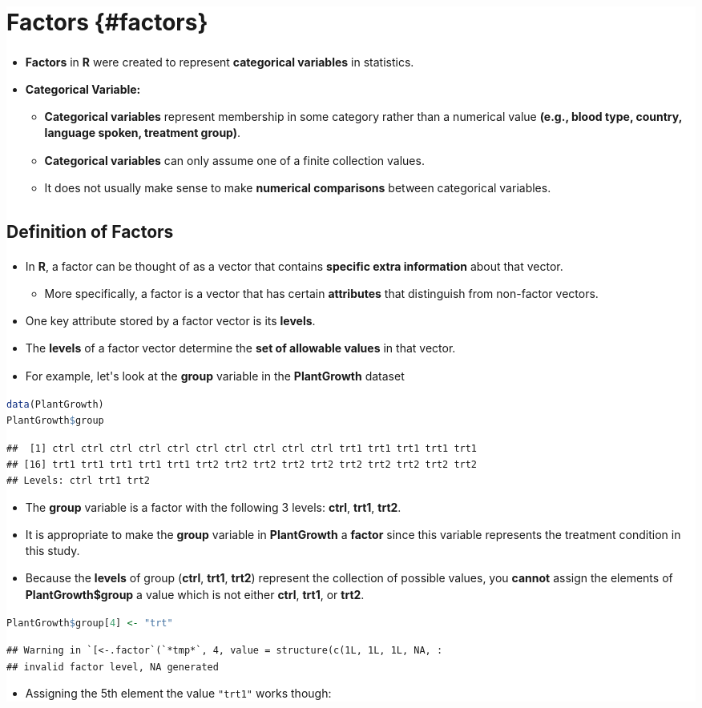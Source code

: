 # Factors {#factors}


* **Factors** in **R** were created to represent **categorical variables** in statistics.

* **Categorical Variable:**
    + **Categorical variables** represent membership in some category rather than a numerical value **(e.g., blood type, country, language spoken, treatment group)**.
    
    + **Categorical variables** can only assume one of a finite collection values.
    
    + It does not usually make sense to make **numerical comparisons** between categorical variables.

## Definition of Factors

* In **R**, a factor can be thought of as a vector that
contains **specific extra information** about that vector.
    + More specifically, a factor is a vector that has certain **attributes** that
    distinguish from non-factor vectors.

* One key attribute stored by a factor vector is its **levels**. 

* The **levels** of a factor vector determine the **set of allowable values** in that vector.

* For example, let's look at the **group** variable in the **PlantGrowth** dataset 

```r
data(PlantGrowth)
PlantGrowth$group
```

```
##  [1] ctrl ctrl ctrl ctrl ctrl ctrl ctrl ctrl ctrl ctrl trt1 trt1 trt1 trt1 trt1
## [16] trt1 trt1 trt1 trt1 trt1 trt2 trt2 trt2 trt2 trt2 trt2 trt2 trt2 trt2 trt2
## Levels: ctrl trt1 trt2
```

* The **group** variable is a factor with the following 3 levels: 
**ctrl**, **trt1**, **trt2**.


* It is appropriate to make the **group** variable in **PlantGrowth** 
a **factor** since this variable represents the treatment condition in this study.

* Because the **levels** of group (**ctrl**, **trt1**, **trt2**) represent the collection of possible values,
you **cannot** assign the elements of **PlantGrowth$group** a value 
which is not either **ctrl**, **trt1**, or **trt2**.

```r
PlantGrowth$group[4] <- "trt" 
```

```
## Warning in `[<-.factor`(`*tmp*`, 4, value = structure(c(1L, 1L, 1L, NA, :
## invalid factor level, NA generated
```

* Assigning the 5th element the value `"trt1"` works though:
